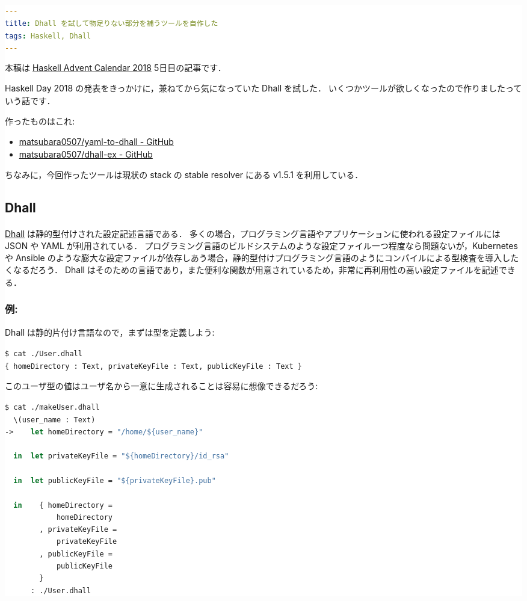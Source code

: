 ```yaml
---
title: Dhall を試して物足りない部分を補うツールを自作した
tags: Haskell, Dhall
---
```


本稿は [Haskell Advent Calendar 2018](https://qiita.com/advent-calendar/2018/haskell) 5日目の記事です．

Haskell Day 2018 の発表をきっかけに，兼ねてから気になっていた Dhall を試した．
いくつかツールが欲しくなったので作りましたっていう話です．

作ったものはこれ:

- [matsubara0507/yaml-to-dhall - GitHub](https://github.com/matsubara0507/yaml-to-dhall)
- [matsubara0507/dhall-ex - GitHub](https://github.com/matsubara0507/dhall-ex)

ちなみに，今回作ったツールは現状の stack の stable resolver にある v1.5.1 を利用している．

## Dhall

[Dhall](https://github.com/dhall-lang/dhall-lang) は静的型付けされた設定記述言語である．
多くの場合，プログラミング言語やアプリケーションに使われる設定ファイルには JSON や YAML が利用されている．
プログラミング言語のビルドシステムのような設定ファイル一つ程度なら問題ないが，Kubernetes や Ansible のような膨大な設定ファイルが依存しあう場合，静的型付けプログラミング言語のようにコンパイルによる型検査を導入したくなるだろう．
Dhall はそのための言語であり，また便利な関数が用意されているため，非常に再利用性の高い設定ファイルを記述できる．

### 例:

Dhall は静的片付け言語なので，まずは型を定義しよう:

```ocaml
$ cat ./User.dhall
{ homeDirectory : Text, privateKeyFile : Text, publicKeyFile : Text }
```

このユーザ型の値はユーザ名から一意に生成されることは容易に想像できるだろう:

```ocaml
$ cat ./makeUser.dhall
  \(user_name : Text)
->    let homeDirectory = "/home/${user_name}"

  in  let privateKeyFile = "${homeDirectory}/id_rsa"

  in  let publicKeyFile = "${privateKeyFile}.pub"

  in    { homeDirectory =
            homeDirectory
        , privateKeyFile =
            privateKeyFile
        , publicKeyFile =
            publicKeyFile
        }
      : ./User.dhall
```
